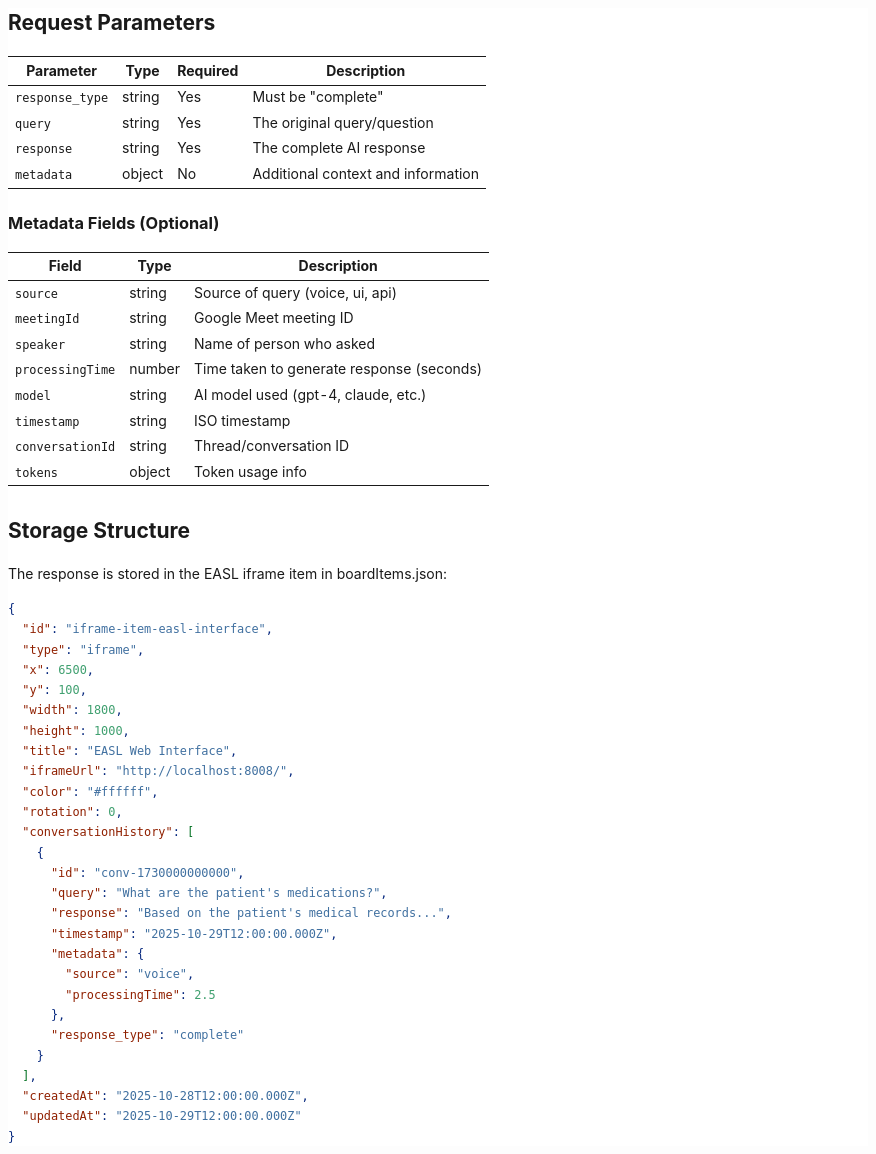 ## Request Parameters

| Parameter | Type | Required | Description |
|-----------|------|----------|-------------|
| `response_type` | string | Yes | Must be "complete" |
| `query` | string | Yes | The original query/question |
| `response` | string | Yes | The complete AI response |
| `metadata` | object | No | Additional context and information |

### Metadata Fields (Optional)

| Field | Type | Description |
|-------|------|-------------|
| `source` | string | Source of query (voice, ui, api) |
| `meetingId` | string | Google Meet meeting ID |
| `speaker` | string | Name of person who asked |
| `processingTime` | number | Time taken to generate response (seconds) |
| `model` | string | AI model used (gpt-4, claude, etc.) |
| `timestamp` | string | ISO timestamp |
| `conversationId` | string | Thread/conversation ID |
| `tokens` | object | Token usage info |

## Storage Structure

The response is stored in the EASL iframe item in boardItems.json:

```json
{
  "id": "iframe-item-easl-interface",
  "type": "iframe",
  "x": 6500,
  "y": 100,
  "width": 1800,
  "height": 1000,
  "title": "EASL Web Interface",
  "iframeUrl": "http://localhost:8008/",
  "color": "#ffffff",
  "rotation": 0,
  "conversationHistory": [
    {
      "id": "conv-1730000000000",
      "query": "What are the patient's medications?",
      "response": "Based on the patient's medical records...",
      "timestamp": "2025-10-29T12:00:00.000Z",
      "metadata": {
        "source": "voice",
        "processingTime": 2.5
      },
      "response_type": "complete"
    }
  ],
  "createdAt": "2025-10-28T12:00:00.000Z",
  "updatedAt": "2025-10-29T12:00:00.000Z"
}
```
